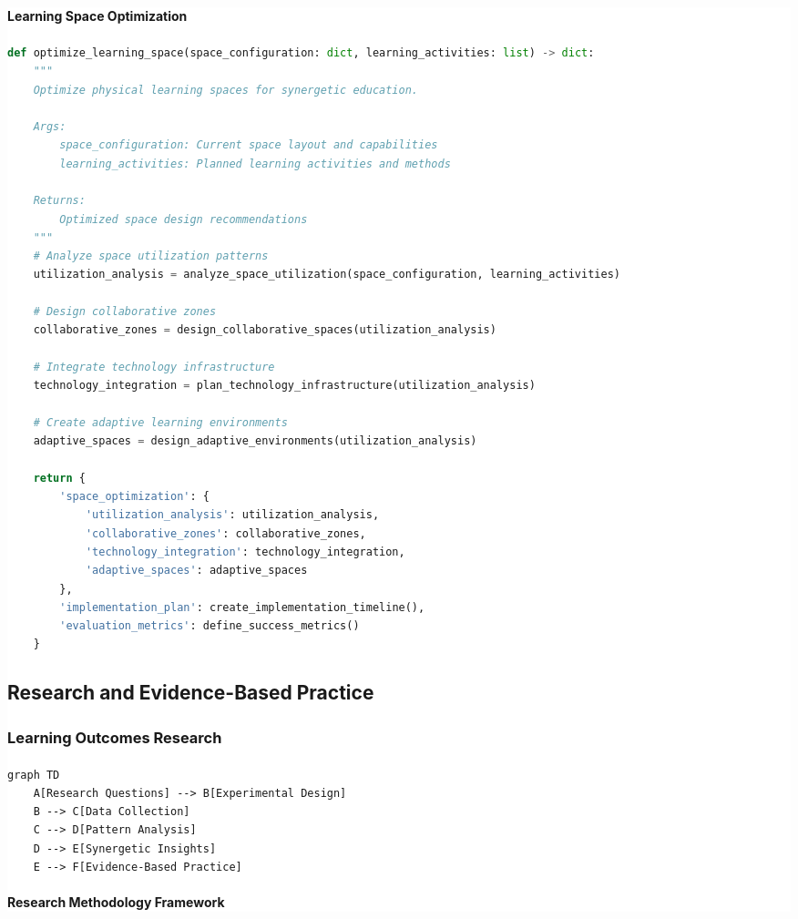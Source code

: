 #### Learning Space Optimization

```python
def optimize_learning_space(space_configuration: dict, learning_activities: list) -> dict:
    """
    Optimize physical learning spaces for synergetic education.
    
    Args:
        space_configuration: Current space layout and capabilities
        learning_activities: Planned learning activities and methods
    
    Returns:
        Optimized space design recommendations
    """
    # Analyze space utilization patterns
    utilization_analysis = analyze_space_utilization(space_configuration, learning_activities)
    
    # Design collaborative zones
    collaborative_zones = design_collaborative_spaces(utilization_analysis)
    
    # Integrate technology infrastructure
    technology_integration = plan_technology_infrastructure(utilization_analysis)
    
    # Create adaptive learning environments
    adaptive_spaces = design_adaptive_environments(utilization_analysis)
    
    return {
        'space_optimization': {
            'utilization_analysis': utilization_analysis,
            'collaborative_zones': collaborative_zones,
            'technology_integration': technology_integration,
            'adaptive_spaces': adaptive_spaces
        },
        'implementation_plan': create_implementation_timeline(),
        'evaluation_metrics': define_success_metrics()
    }
```

## Research and Evidence-Based Practice

### Learning Outcomes Research

```mermaid
graph TD
    A[Research Questions] --> B[Experimental Design]
    B --> C[Data Collection]
    C --> D[Pattern Analysis]
    D --> E[Synergetic Insights]
    E --> F[Evidence-Based Practice]
```

#### Research Methodology Framework
